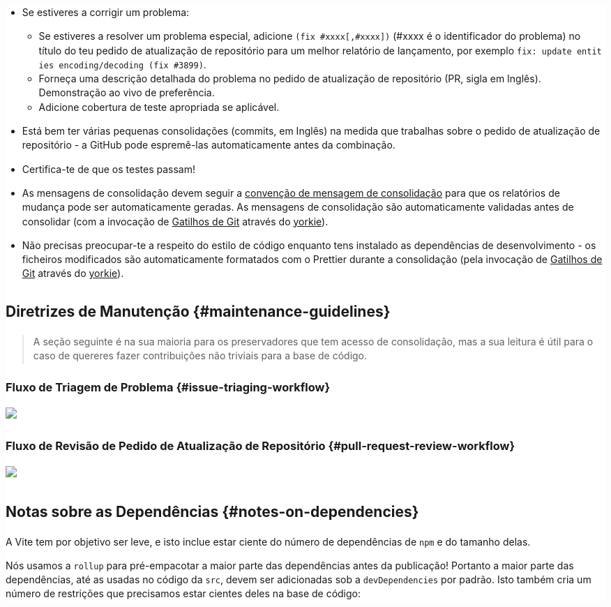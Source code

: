 - Se estiveres a corrigir um problema:

  - Se estiveres a resolver um problema especial, adicione `(fix #xxxx[,#xxxx])` (#xxxx é o identificador do problema) no título do teu pedido de atualização de repositório para um melhor relatório de lançamento, por exemplo `fix: update entities encoding/decoding (fix #3899)`.
  - Forneça uma descrição detalhada do problema no pedido de atualização de repositório (PR, sigla em Inglês). Demonstração ao vivo de preferência.
  - Adicione cobertura de teste apropriada se aplicável.

- Está bem ter várias pequenas consolidações (commits, em Inglês) na medida que trabalhas sobre o pedido de atualização de repositório - a GitHub pode espremê-las automaticamente antes da combinação.

- Certifica-te de que os testes passam!

- As mensagens de consolidação devem seguir a [convenção de mensagem de consolidação](./.github/commit-convention.md) para que os relatórios de mudança pode ser automaticamente geradas. As mensagens de consolidação são automaticamente validadas antes de consolidar (com a invocação de [Gatilhos de Git](https://git-scm.com/docs/githooks) através do [yorkie](https://github.com/yyx990803/yorkie)).

- Não precisas preocupar-te a respeito do estilo de código enquanto tens instalado as dependências de desenvolvimento - os ficheiros modificados são automaticamente formatados com o Prettier durante a consolidação (pela invocação de [Gatilhos de Git](https://git-scm.com/docs/githooks) através do [yorkie](https://github.com/yyx990803/yorkie)).

## Diretrizes de Manutenção {#maintenance-guidelines}

> A seção seguinte é na sua maioria para os preservadores que tem acesso de consolidação, mas a sua leitura é útil para o caso de quereres fazer contribuições não triviais para a base de código.

### Fluxo de Triagem de Problema {#issue-triaging-workflow}

<picture>
  <source media="(prefers-color-scheme: dark)" srcset="./.github/issue-workflow-dark.png">
  <img src="./.github/issue-workflow.png">
</picture>

### Fluxo de Revisão de Pedido de Atualização de Repositório {#pull-request-review-workflow}

<picture>
  <source media="(prefers-color-scheme: dark)" srcset="./.github/pr-workflow-dark.png">
  <img src="./.github/pr-workflow.png">
</picture>

## Notas sobre as Dependências {#notes-on-dependencies}

A Vite tem por objetivo ser leve, e isto inclue estar ciente do número de dependências de `npm` e do tamanho delas.

Nós usamos a `rollup` para pré-empacotar a maior parte das dependências antes da publicação! Portanto a maior parte das dependências, até as usadas no código da `src`, devem ser adicionadas sob a `devDependencies` por padrão. Isto também cria um número de restrições que precisamos estar cientes deles na base de código:
